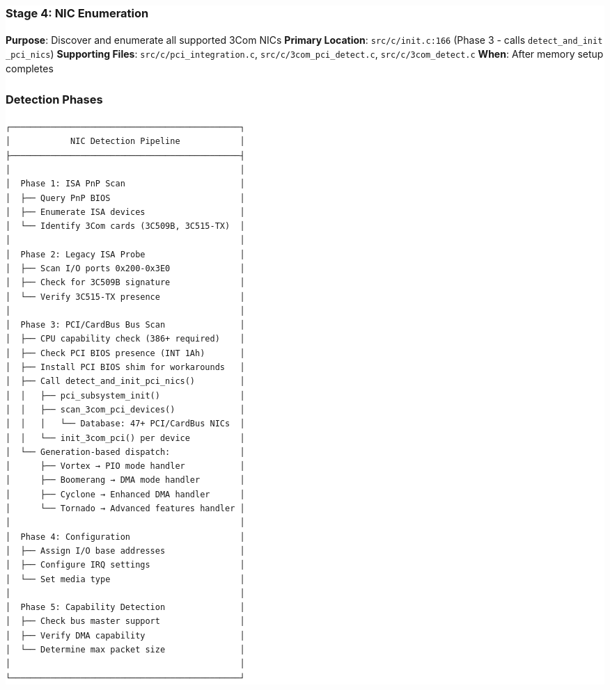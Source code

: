 ### Stage 4: NIC Enumeration

**Purpose**: Discover and enumerate all supported 3Com NICs
**Primary Location**: `src/c/init.c:166` (Phase 3 - calls `detect_and_init_pci_nics`)
**Supporting Files**: `src/c/pci_integration.c`, `src/c/3com_pci_detect.c`, `src/c/3com_detect.c`
**When**: After memory setup completes

### Detection Phases

```
┌──────────────────────────────────────────────┐
│            NIC Detection Pipeline            │
├──────────────────────────────────────────────┤
│                                              │
│  Phase 1: ISA PnP Scan                       │
│  ├── Query PnP BIOS                          │
│  ├── Enumerate ISA devices                   │
│  └── Identify 3Com cards (3C509B, 3C515-TX)  │
│                                              │
│  Phase 2: Legacy ISA Probe                   │
│  ├── Scan I/O ports 0x200-0x3E0              │
│  ├── Check for 3C509B signature              │
│  └── Verify 3C515-TX presence                │
│                                              │
│  Phase 3: PCI/CardBus Bus Scan               │
│  ├── CPU capability check (386+ required)    │
│  ├── Check PCI BIOS presence (INT 1Ah)       │
│  ├── Install PCI BIOS shim for workarounds   │
│  ├── Call detect_and_init_pci_nics()         │
│  │   ├── pci_subsystem_init()                │
│  │   ├── scan_3com_pci_devices()             │
│  │   │   └── Database: 47+ PCI/CardBus NICs  │
│  │   └── init_3com_pci() per device          │
│  └── Generation-based dispatch:              │
│      ├── Vortex → PIO mode handler           │
│      ├── Boomerang → DMA mode handler        │
│      ├── Cyclone → Enhanced DMA handler      │
│      └── Tornado → Advanced features handler │
│                                              │
│  Phase 4: Configuration                      │
│  ├── Assign I/O base addresses               │
│  ├── Configure IRQ settings                  │
│  └── Set media type                          │
│                                              │
│  Phase 5: Capability Detection               │
│  ├── Check bus master support                │
│  ├── Verify DMA capability                   │
│  └── Determine max packet size               │
│                                              │
└──────────────────────────────────────────────┘
```
